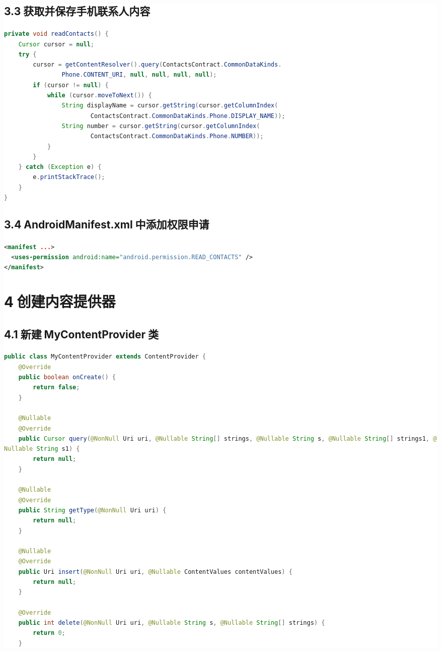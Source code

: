 ## 3.3 获取并保存手机联系人内容
```java
private void readContacts() {
    Cursor cursor = null;
    try {
        cursor = getContentResolver().query(ContactsContract.CommonDataKinds.
                Phone.CONTENT_URI, null, null, null, null);
        if (cursor != null) {
            while (cursor.moveToNext()) {
                String displayName = cursor.getString(cursor.getColumnIndex(
                        ContactsContract.CommonDataKinds.Phone.DISPLAY_NAME));
                String number = cursor.getString(cursor.getColumnIndex(
                        ContactsContract.CommonDataKinds.Phone.NUMBER));
            }
        }
    } catch (Exception e) {
        e.printStackTrace();
    }
}
```

## 3.4 AndroidManifest.xml 中添加权限申请
```xml
<manifest ...>
  <uses-permission android:name="android.permission.READ_CONTACTS" />  
</manifest>
```

# 4 创建内容提供器
## 4.1 新建 MyContentProvider 类
```java
public class MyContentProvider extends ContentProvider {
    @Override
    public boolean onCreate() {
        return false;
    }

    @Nullable
    @Override
    public Cursor query(@NonNull Uri uri, @Nullable String[] strings, @Nullable String s, @Nullable String[] strings1, @Nullable String s1) {
        return null;
    }

    @Nullable
    @Override
    public String getType(@NonNull Uri uri) {
        return null;
    }

    @Nullable
    @Override
    public Uri insert(@NonNull Uri uri, @Nullable ContentValues contentValues) {
        return null;
    }

    @Override
    public int delete(@NonNull Uri uri, @Nullable String s, @Nullable String[] strings) {
        return 0;
    }

```